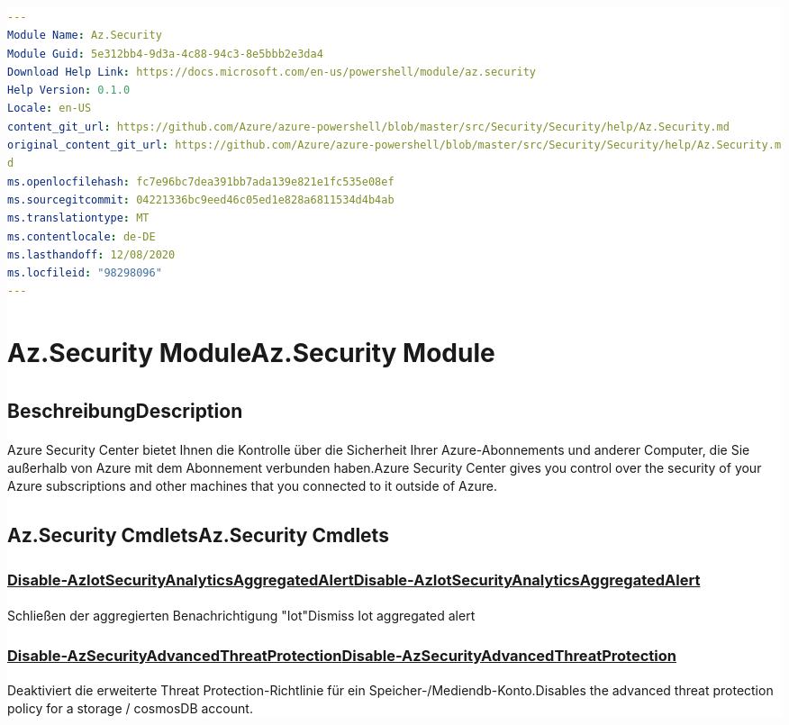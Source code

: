 ```yaml
---
Module Name: Az.Security
Module Guid: 5e312bb4-9d3a-4c88-94c3-8e5bbb2e3da4
Download Help Link: https://docs.microsoft.com/en-us/powershell/module/az.security
Help Version: 0.1.0
Locale: en-US
content_git_url: https://github.com/Azure/azure-powershell/blob/master/src/Security/Security/help/Az.Security.md
original_content_git_url: https://github.com/Azure/azure-powershell/blob/master/src/Security/Security/help/Az.Security.md
ms.openlocfilehash: fc7e96bc7dea391bb7ada139e821e1fc535e08ef
ms.sourcegitcommit: 04221336bc9eed46c05ed1e828a6811534d4b4ab
ms.translationtype: MT
ms.contentlocale: de-DE
ms.lasthandoff: 12/08/2020
ms.locfileid: "98298096"
---
```

# <span data-ttu-id="cb0cc-101">Az.Security Module</span><span class="sxs-lookup"><span data-stu-id="cb0cc-101">Az.Security Module</span></span>
## <span data-ttu-id="cb0cc-102">Beschreibung</span><span class="sxs-lookup"><span data-stu-id="cb0cc-102">Description</span></span>
<span data-ttu-id="cb0cc-103">Azure Security Center bietet Ihnen die Kontrolle über die Sicherheit Ihrer Azure-Abonnements und anderer Computer, die Sie außerhalb von Azure mit dem Abonnement verbunden haben.</span><span class="sxs-lookup"><span data-stu-id="cb0cc-103">Azure Security Center gives you control over the security of your Azure subscriptions and other machines that you connected to it outside of Azure.</span></span>

## <span data-ttu-id="cb0cc-104">Az.Security Cmdlets</span><span class="sxs-lookup"><span data-stu-id="cb0cc-104">Az.Security Cmdlets</span></span>
### [<span data-ttu-id="cb0cc-105">Disable-AzIotSecurityAnalyticsAggregatedAlert</span><span class="sxs-lookup"><span data-stu-id="cb0cc-105">Disable-AzIotSecurityAnalyticsAggregatedAlert</span></span>](Disable-AzIotSecurityAnalyticsAggregatedAlert.md)
<span data-ttu-id="cb0cc-106">Schließen der aggregierten Benachrichtigung "Iot"</span><span class="sxs-lookup"><span data-stu-id="cb0cc-106">Dismiss Iot aggregated alert</span></span>

### [<span data-ttu-id="cb0cc-107">Disable-AzSecurityAdvancedThreatProtection</span><span class="sxs-lookup"><span data-stu-id="cb0cc-107">Disable-AzSecurityAdvancedThreatProtection</span></span>](Disable-AzSecurityAdvancedThreatProtection.md)
<span data-ttu-id="cb0cc-108">Deaktiviert die erweiterte Threat Protection-Richtlinie für ein Speicher-/Mediendb-Konto.</span><span class="sxs-lookup"><span data-stu-id="cb0cc-108">Disables the advanced threat protection policy for a storage / cosmosDB account.</span></span>

